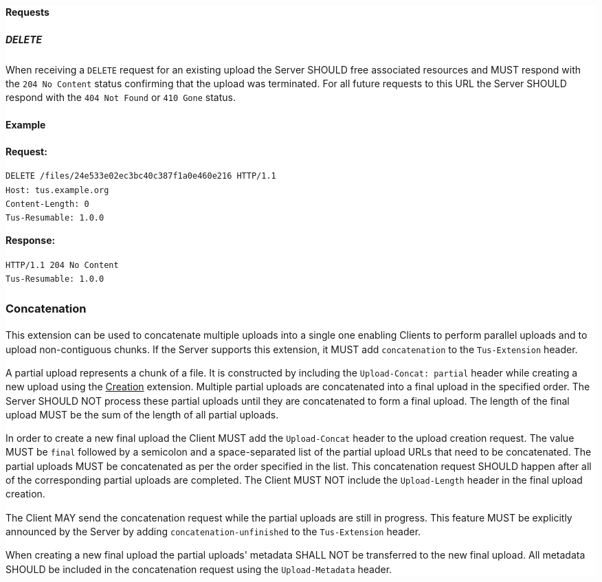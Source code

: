 #### Requests

##### DELETE

When receiving a `DELETE` request for an existing upload the Server SHOULD free
associated resources and MUST respond with the `204 No Content` status
confirming that the upload was terminated. For all future requests to this URL
the Server SHOULD respond with the `404 Not Found` or `410 Gone` status.

#### Example

**Request:**

```
DELETE /files/24e533e02ec3bc40c387f1a0e460e216 HTTP/1.1
Host: tus.example.org
Content-Length: 0
Tus-Resumable: 1.0.0
```

**Response:**

```
HTTP/1.1 204 No Content
Tus-Resumable: 1.0.0
```

### Concatenation

This extension can be used to concatenate multiple uploads into a single one enabling
Clients to perform parallel uploads and to upload non-contiguous chunks. If the
Server supports this extension, it MUST add `concatenation` to the
`Tus-Extension` header.

A partial upload represents a chunk of a file. It is constructed by including the
`Upload-Concat: partial` header while creating a new upload using the
[Creation](#creation) extension. Multiple partial uploads are concatenated
into a final upload in the specified order. The Server SHOULD NOT process these
partial uploads until they are concatenated to form a final upload. The length of the
final upload MUST be the sum of the length of all partial uploads.

In order to create a new final upload the Client MUST add the `Upload-Concat` header
to the upload creation request. The value MUST be `final` followed by a semicolon
and a space-separated list of the partial upload URLs that need to be concatenated.
The partial uploads MUST be concatenated as per the order specified in the list.
This concatenation request SHOULD happen after all of the corresponding partial uploads
are completed. The Client MUST NOT include the `Upload-Length` header in the final
upload creation.

The Client MAY send the concatenation request while the partial uploads are still
in progress. This feature MUST be explicitly announced by the Server by adding
`concatenation-unfinished` to the `Tus-Extension` header.

When creating a new final upload the partial uploads' metadata SHALL NOT be
transferred to the new final upload. All metadata SHOULD be included in the
concatenation request using the `Upload-Metadata` header.
